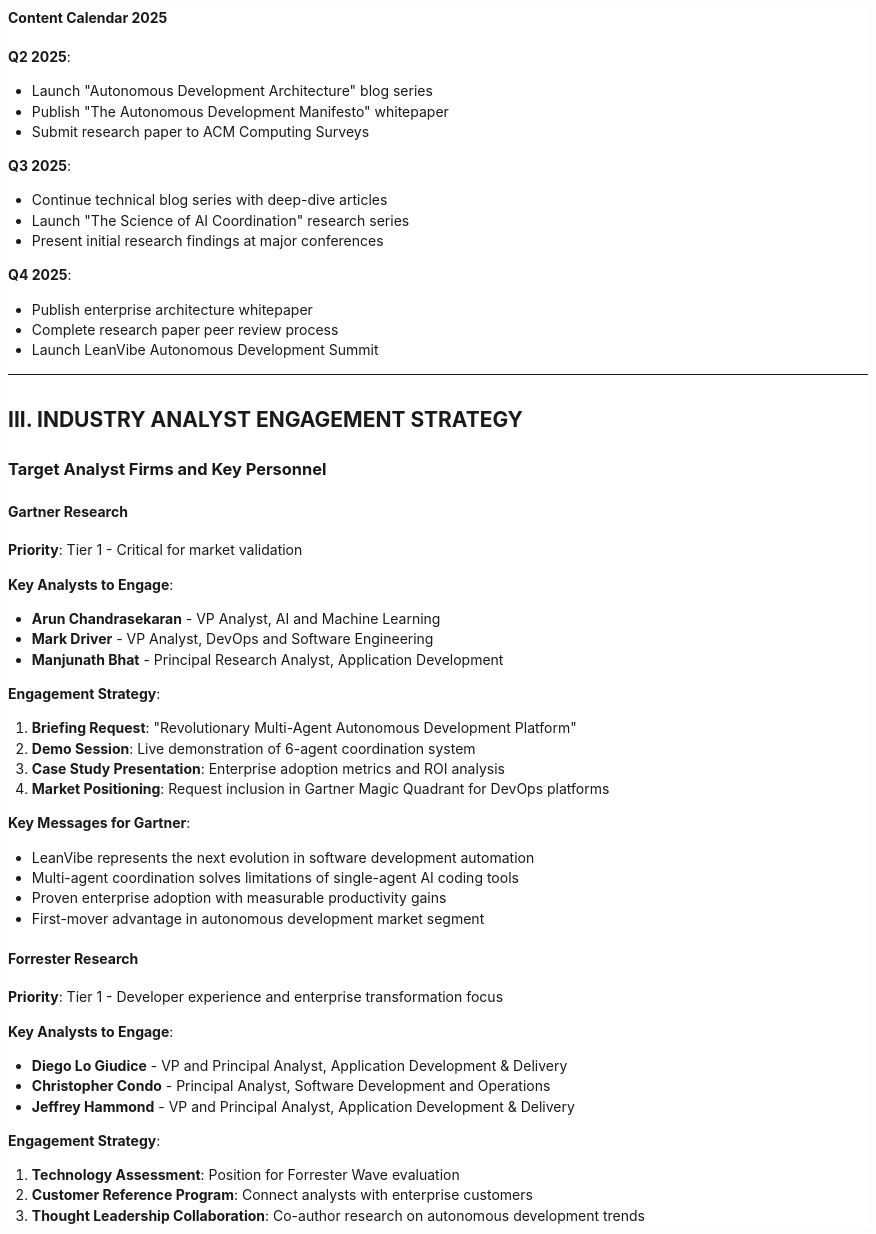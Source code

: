 #### Content Calendar 2025

**Q2 2025**:
- Launch "Autonomous Development Architecture" blog series
- Publish "The Autonomous Development Manifesto" whitepaper
- Submit research paper to ACM Computing Surveys

**Q3 2025**:
- Continue technical blog series with deep-dive articles
- Launch "The Science of AI Coordination" research series
- Present initial research findings at major conferences

**Q4 2025**:
- Publish enterprise architecture whitepaper
- Complete research paper peer review process
- Launch LeanVibe Autonomous Development Summit

---

## III. INDUSTRY ANALYST ENGAGEMENT STRATEGY

### Target Analyst Firms and Key Personnel

#### **Gartner Research**
**Priority**: Tier 1 - Critical for market validation

**Key Analysts to Engage**:
- **Arun Chandrasekaran** - VP Analyst, AI and Machine Learning
- **Mark Driver** - VP Analyst, DevOps and Software Engineering
- **Manjunath Bhat** - Principal Research Analyst, Application Development

**Engagement Strategy**:
1. **Briefing Request**: "Revolutionary Multi-Agent Autonomous Development Platform"
2. **Demo Session**: Live demonstration of 6-agent coordination system
3. **Case Study Presentation**: Enterprise adoption metrics and ROI analysis
4. **Market Positioning**: Request inclusion in Gartner Magic Quadrant for DevOps platforms

**Key Messages for Gartner**:
- LeanVibe represents the next evolution in software development automation
- Multi-agent coordination solves limitations of single-agent AI coding tools
- Proven enterprise adoption with measurable productivity gains
- First-mover advantage in autonomous development market segment

#### **Forrester Research**
**Priority**: Tier 1 - Developer experience and enterprise transformation focus

**Key Analysts to Engage**:
- **Diego Lo Giudice** - VP and Principal Analyst, Application Development & Delivery
- **Christopher Condo** - Principal Analyst, Software Development and Operations
- **Jeffrey Hammond** - VP and Principal Analyst, Application Development & Delivery

**Engagement Strategy**:
1. **Technology Assessment**: Position for Forrester Wave evaluation
2. **Customer Reference Program**: Connect analysts with enterprise customers
3. **Thought Leadership Collaboration**: Co-author research on autonomous development trends
